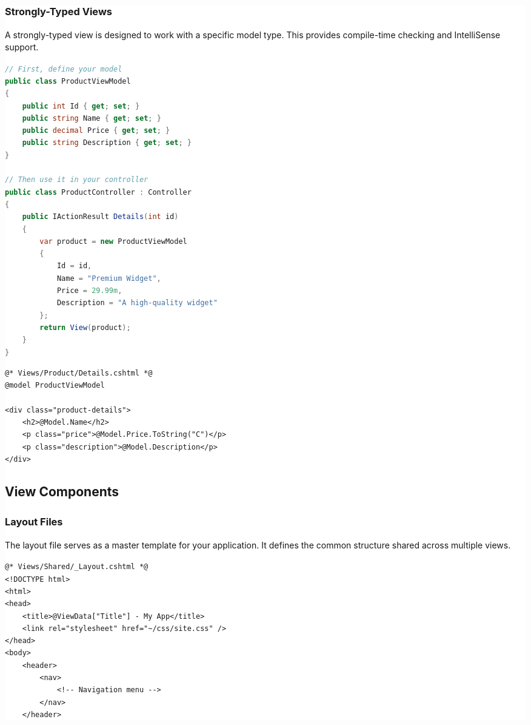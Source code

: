 ### Strongly-Typed Views

A strongly-typed view is designed to work with a specific model type. This provides compile-time checking and IntelliSense support.

```csharp
// First, define your model
public class ProductViewModel
{
    public int Id { get; set; }
    public string Name { get; set; }
    public decimal Price { get; set; }
    public string Description { get; set; }
}

// Then use it in your controller
public class ProductController : Controller
{
    public IActionResult Details(int id)
    {
        var product = new ProductViewModel
        {
            Id = id,
            Name = "Premium Widget",
            Price = 29.99m,
            Description = "A high-quality widget"
        };
        return View(product);
    }
}
```

```cshtml
@* Views/Product/Details.cshtml *@
@model ProductViewModel

<div class="product-details">
    <h2>@Model.Name</h2>
    <p class="price">@Model.Price.ToString("C")</p>
    <p class="description">@Model.Description</p>
</div>
```

## View Components

### Layout Files

The layout file serves as a master template for your application. It defines the common structure shared across multiple views.

```cshtml
@* Views/Shared/_Layout.cshtml *@
<!DOCTYPE html>
<html>
<head>
    <title>@ViewData["Title"] - My App</title>
    <link rel="stylesheet" href="~/css/site.css" />
</head>
<body>
    <header>
        <nav>
            <!-- Navigation menu -->
        </nav>
    </header>

```